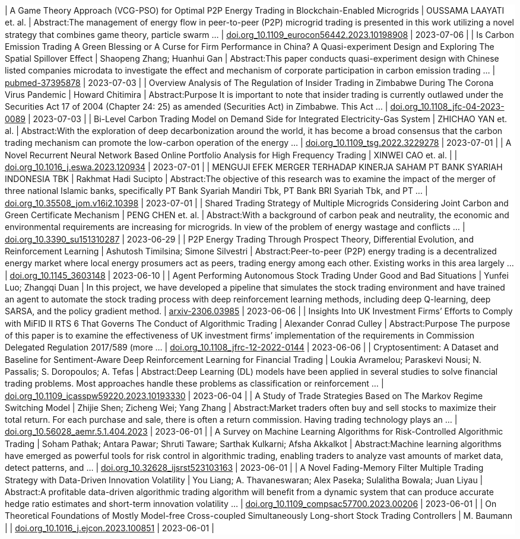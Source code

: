 | A Game Theory Approach (VCG-PSO) for Optimal P2P Energy Trading in Blockchain-Enabled Microgrids | OUSSAMA LAAYATI et. al. | Abstract:The management of energy flow in peer-to-peer (P2P) microgrid trading is presented in this work utilizing a novel strategy that combines game theory, particle swarm … | [doi.org_10.1109_eurocon56442.2023.10198908](https://doi.org/10.1109/EUROCON56442.2023.10198908) | 2023-07-06 |
| Is Carbon Emission Trading A Green Blessing or A Curse for Firm Performance in China? A Quasi-experiment Design and Exploring The Spatial Spillover Effect | Shaopeng Zhang; Huanhui Gan | Abstract:This paper conducts quasi-experiment design with Chinese listed companies microdata to investigate the effect and mechanism of corporate participation in carbon emission trading … | [pubmed-37395878](https://pubmed.ncbi.nlm.nih.gov/37395878) | 2023-07-03 |
| Overview Analysis of The Regulation of Insider Trading in Zimbabwe During The Corona Virus Pandemic | Howard Chitimira | Abstract:Purpose It is important to note that insider trading is currently outlawed under the Securities Act 17 of 2004 (Chapter 24: 25) as amended (Securities Act) in Zimbabwe. This Act … | [doi.org_10.1108_jfc-04-2023-0089](https://doi.org/10.1108/jfc-04-2023-0089) | 2023-07-03 |
| Bi-Level Carbon Trading Model on Demand Side for Integrated Electricity-Gas System | ZHICHAO YAN et. al. | Abstract:With the exploration of deep decarbonization around the world, it has become a broad consensus that the carbon trading mechanism can promote the low-carbon operation of the energy … | [doi.org_10.1109_tsg.2022.3229278](https://doi.org/10.1109/TSG.2022.3229278) | 2023-07-01 |
| A Novel Recurrent Neural Network Based Online Portfolio Analysis for High Frequency Trading | XINWEI CAO et. al. |  | [doi.org_10.1016_j.eswa.2023.120934](https://doi.org/10.1016/j.eswa.2023.120934) | 2023-07-01 |
| MENGUJI EFEK MERGER TERHADAP KINERJA SAHAM PT BANK SYARIAH INDONESIA TBK | Rakhmat Hadi Sucipto | Abstract:The objective of this research was to examine the impact of the merger of three national Islamic banks, specifically PT Bank Syariah Mandiri Tbk, PT Bank BRI Syariah Tbk, and PT … | [doi.org_10.35508_jom.v16i2.10398](https://doi.org/10.35508/jom.v16i2.10398) | 2023-07-01 |
| Shared Trading Strategy of Multiple Microgrids Considering Joint Carbon and Green Certificate Mechanism | PENG CHEN et. al. | Abstract:With a background of carbon peak and neutrality, the economic and environmental requirements are increasing for microgrids. In view of the problem of energy wastage and conflicts … | [doi.org_10.3390_su151310287](https://doi.org/10.3390/su151310287) | 2023-06-29 |
| P2P Energy Trading Through Prospect Theory, Differential Evolution, and Reinforcement Learning | Ashutosh Timilsina; Simone Silvestri | Abstract:Peer-to-peer (P2P) energy trading is a decentralized energy market where local energy prosumers act as peers, trading energy among each other. Existing works in this area largely … | [doi.org_10.1145_3603148](https://doi.org/10.1145/3603148) | 2023-06-10 |
| Agent Performing Autonomous Stock Trading Under Good and Bad Situations | Yunfei Luo; Zhangqi Duan | In this project, we have developed a pipeline that simulates the stock trading environment and have trained an agent to automate the stock trading process with deep reinforcement learning methods, including deep Q-learning, deep SARSA, and the policy gradient method. | [arxiv-2306.03985](http://arxiv.org/abs/2306.03985) | 2023-06-06 |
| Insights Into UK Investment Firms’ Efforts to Comply with MiFID II RTS 6 That Governs The Conduct of Algorithmic Trading | Alexander Conrad Culley | Abstract:Purpose The purpose of this paper is to examine the effectiveness of UK investment firms’ implementation of the requirements in Commission Delegated Regulation 2017/589 (more … | [doi.org_10.1108_jfrc-12-2022-0144](https://doi.org/10.1108/jfrc-12-2022-0144) | 2023-06-06 |
| Cryptosentiment: A Dataset and Baseline for Sentiment-Aware Deep Reinforcement Learning for Financial Trading | Loukia Avramelou; Paraskevi Nousi; N. Passalis; S. Doropoulos; A. Tefas | Abstract:Deep Learning (DL) models have been applied in several studies to solve financial trading problems. Most approaches handle these problems as classification or reinforcement … | [doi.org_10.1109_icasspw59220.2023.10193330](https://doi.org/10.1109/ICASSPW59220.2023.10193330) | 2023-06-04 |
| A Study of Trade Strategies Based on The Markov Regime Switching Model | Zhijie Shen; Zicheng Wei; Yang Zhang | Abstract:Market traders often buy and sell stocks to maximize their total return. For each purchase and sale, there is often a return commission. Having trading technology plays an … | [doi.org_10.56028_aemr.5.1.404.2023](https://doi.org/10.56028/aemr.5.1.404.2023) | 2023-06-01 |
| A Survey on Machine Learning Algorithms for Risk-Controlled Algorithmic Trading | Soham Pathak; Antara Pawar; Shruti Taware; Sarthak Kulkarni; Afsha Akkalkot | Abstract:Machine learning algorithms have emerged as powerful tools for risk control in algorithmic trading, enabling traders to analyze vast amounts of market data, detect patterns, and … | [doi.org_10.32628_ijsrst523103163](https://doi.org/10.32628/ijsrst523103163) | 2023-06-01 |
| A Novel Fading-Memory Filter Multiple Trading Strategy with Data-Driven Innovation Volatility | You Liang; A. Thavaneswaran; Alex Paseka; Sulalitha Bowala; Juan Liyau | Abstract:A profitable data-driven algorithmic trading algorithm will benefit from a dynamic system that can produce accurate hedge ratio estimates and short-term innovation volatility … | [doi.org_10.1109_compsac57700.2023.00206](https://doi.org/10.1109/COMPSAC57700.2023.00206) | 2023-06-01 |
| On Theoretical Foundations of Mostly Model-free Cross-coupled Simultaneously Long-short Stock Trading Controllers | M. Baumann |  | [doi.org_10.1016_j.ejcon.2023.100851](https://doi.org/10.1016/j.ejcon.2023.100851) | 2023-06-01 |